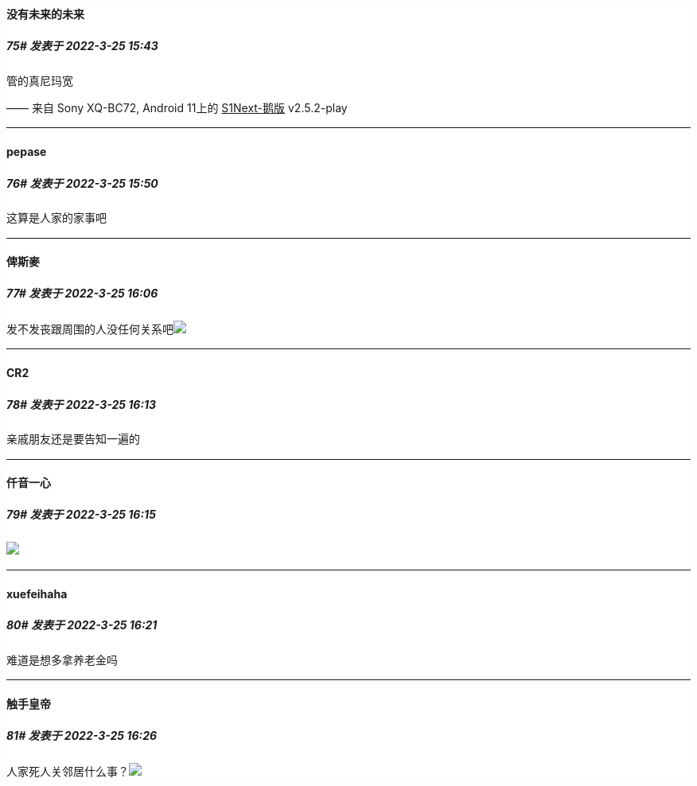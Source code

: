 ####  没有未来的未来  
##### 75#       发表于 2022-3-25 15:43

管的真尼玛宽

—— 来自 Sony XQ-BC72, Android 11上的 [S1Next-鹅版](https://github.com/ykrank/S1-Next/releases) v2.5.2-play



*****

####  pepase  
##### 76#       发表于 2022-3-25 15:50

这算是人家的家事吧



*****

####  俾斯麥  
##### 77#       发表于 2022-3-25 16:06

发不发丧跟周围的人没任何关系吧<img src="https://static.saraba1st.com/image/smiley/face2017/066.png" referrerpolicy="no-referrer">

*****

####  CR2  
##### 78#       发表于 2022-3-25 16:13

亲戚朋友还是要告知一遍的

*****

####  仟音一心  
##### 79#       发表于 2022-3-25 16:15

<img src="https://static.saraba1st.com/image/smiley/face2017/125.png" referrerpolicy="no-referrer">

*****

####  xuefeihaha  
##### 80#       发表于 2022-3-25 16:21

难道是想多拿养老金吗



*****

####  触手皇帝  
##### 81#       发表于 2022-3-25 16:26

人家死人关邻居什么事？<img src="https://static.saraba1st.com/image/smiley/face2017/001.png" referrerpolicy="no-referrer">

